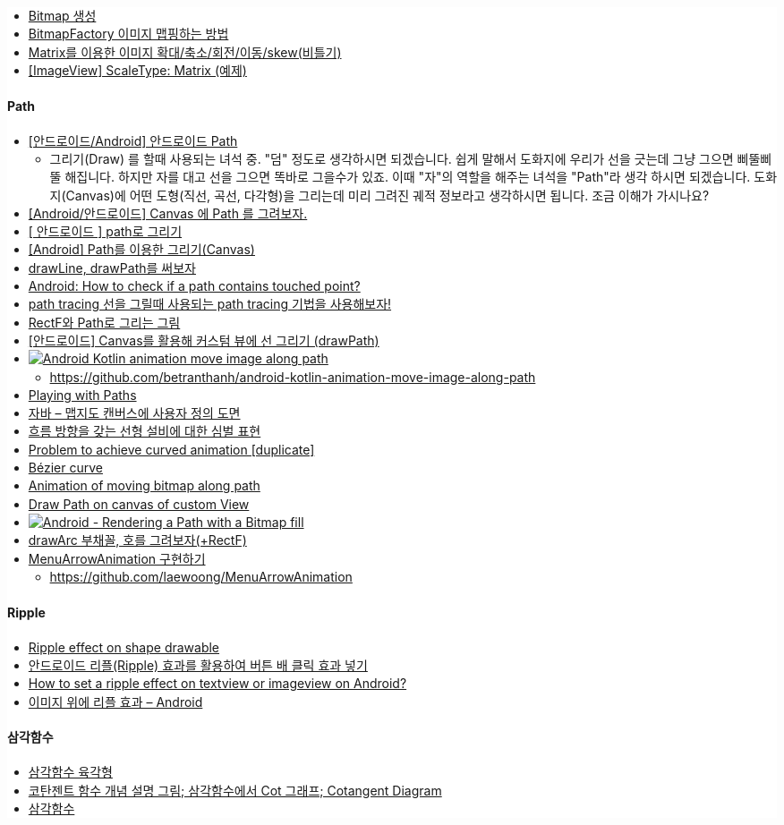 - [Bitmap 생성](https://kscho.tistory.com/entry/Bitmap-%EC%83%9D%EC%84%B1)
- [BitmapFactory 이미지 맵핑하는 방법](http://m.blog.daum.net/urlover/17049874)
- [Matrix를 이용한 이미지 확대/축소/회전/이동/skew(비틀기)](http://www.shop-wiz.com/document/android/sample5_use_matrix)
- [[ImageView] ScaleType: Matrix (예제)](https://thinking-jmini.tistory.com/28)


#### Path
- [[안드로이드/Android] 안드로이드 Path](https://jwandroid.tistory.com/184)
    - 그리기(Draw) 를 할때 사용되는 녀석 중. "덤" 정도로 생각하시면 되겠습니다.
	쉽게 말해서 도화지에 우리가 선을 긋는데 그냥 그으면 삐뚤삐뚤 해집니다. 하지만 자를 대고 선을 그으면 똑바로 그을수가 있죠. 이때 "자"의 역할을 해주는 녀석을 "Path"라 생각 하시면 되겠습니다. 도화지(Canvas)에 어떤 도형(직선, 곡선, 다각형)을 그리는데 미리 그려진 궤적 정보라고 생각하시면 됩니다. 조금 이해가 가시나요?
- [[Android/안드로이드] Canvas 에 Path 를 그려보자.](https://aroundck.tistory.com/293)
- [[ 안드로이드 ] path로 그리기](https://baramziny.tistory.com/entry/%EC%95%88%EB%93%9C%EB%A1%9C%EC%9D%B4%EB%93%9C-path%EB%A1%9C-%EA%B7%B8%EB%A6%AC%EA%B8%B0)
- [[Android] Path를 이용한 그리기(Canvas)](https://sdw8001.tistory.com/2)
- [drawLine, drawPath를 써보자](https://itpangpang.xyz/247)
- [Android: How to check if a path contains touched point?](https://stackoverflow.com/questions/9588003/android-how-to-check-if-a-path-contains-touched-point)
- [path tracing 선을 그릴때 사용되는 path tracing 기법을 사용해보자!](https://medium.com/marojuns-android/path-tracing-c316e496aa2f)
- [RectF와 Path로 그리는 그림](https://developer-joe.tistory.com/23)
- [[안드로이드] Canvas를 활용해 커스텀 뷰에 선 그리기 (drawPath)](https://mparchive.tistory.com/105)
- [![Android Kotlin animation move image along path](http://img.youtube.com/vi/14pvfdGh18Y/0.jpg
)](https://www.youtube.com/watch?v=14pvfdGh18Y)
    - https://github.com/betranthanh/android-kotlin-animation-move-image-along-path
- [Playing with Paths](https://medium.com/androiddevelopers/playing-with-paths-3fbc679a6f77)
- [자바 – 맵지도 캔버스에 사용자 정의 도면](https://codeday.me/ko/qa/20190512/531612.html)
- [흐름 방향을 갖는 선형 설비에 대한 심벌 표현](http://www.gisdeveloper.co.kr/?p=4611)
- [Problem to achieve curved animation [duplicate]](https://stackoverflow.com/questions/6849554/problem-to-achieve-curved-animation/8454990#8454990)
- [Bézier curve](https://en.wikipedia.org/wiki/B%C3%A9zier_curve)
- [Animation of moving bitmap along path](http://android-er.blogspot.com/2014/05/animation-of-moving-bitmap-along-path.html)
- [Draw Path on canvas of custom View](http://android-er.blogspot.com/2014/05/draw-path-on-canvas-of-custom-view.html)
- [![Android - Rendering a Path with a Bitmap fill](http://img.youtube.com/vi/tQo4XA-FEgw/0.jpg
)](https://www.youtube.com/watch?v=tQo4XA-FEgw)
- [drawArc 부채꼴, 호를 그려보자(+RectF)](https://itpangpang.xyz/321)
- [MenuArrowAnimation 구현하기](https://laewoong.tistory.com/3)
    - https://github.com/laewoong/MenuArrowAnimation


#### Ripple
- [Ripple effect on shape drawable](https://stackoverflow.com/questions/34458482/ripple-effect-on-shape-drawable)
- [안드로이드 리플(Ripple) 효과를 활용하여 버튼 배 클릭 효과 넣기](https://beaqon.tistory.com/254)
- [How to set a ripple effect on textview or imageview on Android?](https://stackoverflow.com/questions/33477025/how-to-set-a-ripple-effect-on-textview-or-imageview-on-android)
- [이미지 위에 리플 효과 – Android](https://codeday.me/ko/qa/20190401/205343.html)


#### 삼각함수
- [삼각함수 육각형](https://zetawiki.com/wiki/%EC%82%BC%EA%B0%81%ED%95%A8%EC%88%98_%EC%9C%A1%EA%B0%81%ED%98%95)
- [코탄젠트 함수 개념 설명 그림; 삼각함수에서 Cot 그래프; Cotangent Diagram](http://mwultong.blogspot.com/2008/03/cot-cotangent-diagram.html)
- [삼각함수](https://ko.wikipedia.org/wiki/%EC%82%BC%EA%B0%81%ED%95%A8%EC%88%98)
